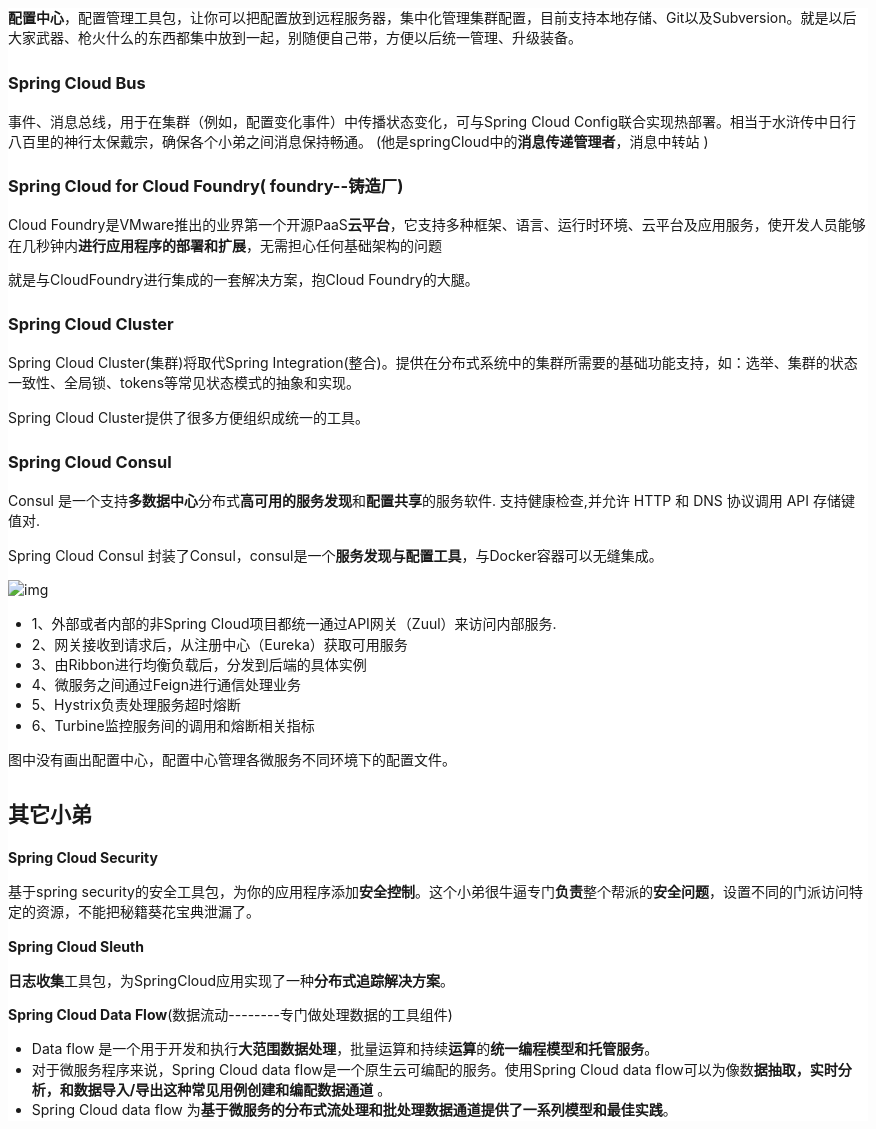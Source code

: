 **配置中心**，配置管理工具包，让你可以把配置放到远程服务器，集中化管理集群配置，目前支持本地存储、Git以及Subversion。就是以后大家武器、枪火什么的东西都集中放到一起，别随便自己带，方便以后统一管理、升级装备。

### Spring Cloud Bus

事件、消息总线，用于在集群（例如，配置变化事件）中传播状态变化，可与Spring Cloud Config联合实现热部署。相当于水浒传中日行八百里的神行太保戴宗，确保各个小弟之间消息保持畅通。 (他是springCloud中的**消息传递管理者**，消息中转站 )

### Spring Cloud for Cloud Foundry( foundry--铸造厂)

Cloud Foundry是VMware推出的业界第一个开源PaaS**云平台**，它支持多种框架、语言、运行时环境、云平台及应用服务，使开发人员能够在几秒钟内**进行应用程序的部署和扩展**，无需担心任何基础架构的问题

就是与CloudFoundry进行集成的一套解决方案，抱Cloud Foundry的大腿。

### Spring Cloud Cluster

Spring Cloud Cluster(集群)将取代Spring Integration(整合)。提供在分布式系统中的集群所需要的基础功能支持，如：选举、集群的状态一致性、全局锁、tokens等常见状态模式的抽象和实现。

Spring Cloud Cluster提供了很多方便组织成统一的工具。

### Spring Cloud Consul

Consul 是一个支持**多数据中心**分布式**高可用的服务发现**和**配置共享**的服务软件. 支持健康检查,并允许 HTTP 和 DNS 协议调用 API 存储键值对.

Spring Cloud Consul 封装了Consul，consul是一个**服务发现与配置工具**，与Docker容器可以无缝集成。

![img](http://www.ityouknow.com/assets/images/2017/springcloud/spring-cloud-architecture.png)

- 1、外部或者内部的非Spring Cloud项目都统一通过API网关（Zuul）来访问内部服务.
- 2、网关接收到请求后，从注册中心（Eureka）获取可用服务
- 3、由Ribbon进行均衡负载后，分发到后端的具体实例
- 4、微服务之间通过Feign进行通信处理业务
- 5、Hystrix负责处理服务超时熔断
- 6、Turbine监控服务间的调用和熔断相关指标

图中没有画出配置中心，配置中心管理各微服务不同环境下的配置文件。

## 其它小弟

**Spring Cloud Security**

基于spring security的安全工具包，为你的应用程序添加**安全控制**。这个小弟很牛逼专门**负责**整个帮派的**安全问题**，设置不同的门派访问特定的资源，不能把秘籍葵花宝典泄漏了。

**Spring Cloud Sleuth**

**日志收集**工具包，为SpringCloud应用实现了一种**分布式追踪解决方案**。

**Spring Cloud Data Flow**(数据流动--------专门做处理数据的工具组件)

- Data flow 是一个用于开发和执行**大范围数据处理**，批量运算和持续**运算**的**统一编程模型和托管服务**。
- 对于微服务程序来说，Spring Cloud data flow是一个原生云可编配的服务。使用Spring Cloud data flow可以为像数**据抽取，实时分析，和数据导入/导出这种常见用例创建和编配数据通道** 。
- Spring Cloud data flow 为**基于微服务的分布式流处理和批处理数据通道提供了一系列模型和最佳实践**。
